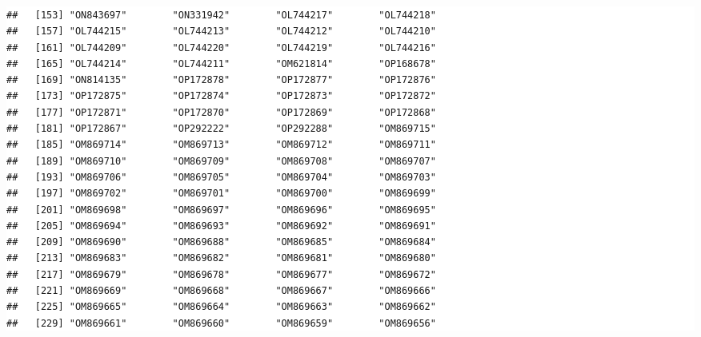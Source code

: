     ##   [153] "ON843697"        "ON331942"        "OL744217"        "OL744218"       
    ##   [157] "OL744215"        "OL744213"        "OL744212"        "OL744210"       
    ##   [161] "OL744209"        "OL744220"        "OL744219"        "OL744216"       
    ##   [165] "OL744214"        "OL744211"        "OM621814"        "OP168678"       
    ##   [169] "ON814135"        "OP172878"        "OP172877"        "OP172876"       
    ##   [173] "OP172875"        "OP172874"        "OP172873"        "OP172872"       
    ##   [177] "OP172871"        "OP172870"        "OP172869"        "OP172868"       
    ##   [181] "OP172867"        "OP292222"        "OP292288"        "OM869715"       
    ##   [185] "OM869714"        "OM869713"        "OM869712"        "OM869711"       
    ##   [189] "OM869710"        "OM869709"        "OM869708"        "OM869707"       
    ##   [193] "OM869706"        "OM869705"        "OM869704"        "OM869703"       
    ##   [197] "OM869702"        "OM869701"        "OM869700"        "OM869699"       
    ##   [201] "OM869698"        "OM869697"        "OM869696"        "OM869695"       
    ##   [205] "OM869694"        "OM869693"        "OM869692"        "OM869691"       
    ##   [209] "OM869690"        "OM869688"        "OM869685"        "OM869684"       
    ##   [213] "OM869683"        "OM869682"        "OM869681"        "OM869680"       
    ##   [217] "OM869679"        "OM869678"        "OM869677"        "OM869672"       
    ##   [221] "OM869669"        "OM869668"        "OM869667"        "OM869666"       
    ##   [225] "OM869665"        "OM869664"        "OM869663"        "OM869662"       
    ##   [229] "OM869661"        "OM869660"        "OM869659"        "OM869656"       